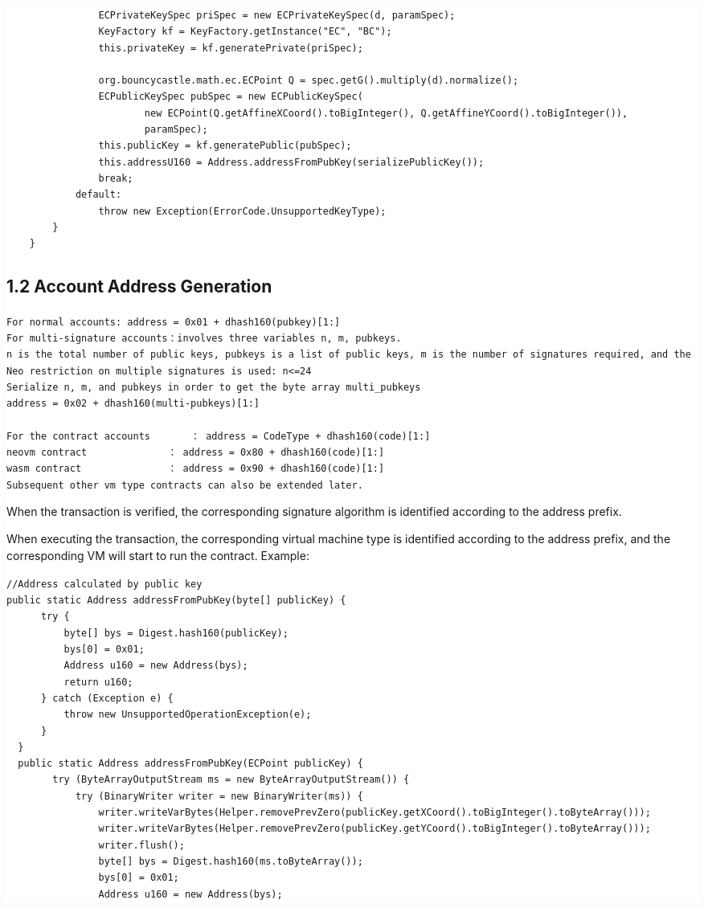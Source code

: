 ```
                ECPrivateKeySpec priSpec = new ECPrivateKeySpec(d, paramSpec);
                KeyFactory kf = KeyFactory.getInstance("EC", "BC");
                this.privateKey = kf.generatePrivate(priSpec);

                org.bouncycastle.math.ec.ECPoint Q = spec.getG().multiply(d).normalize();
                ECPublicKeySpec pubSpec = new ECPublicKeySpec(
                        new ECPoint(Q.getAffineXCoord().toBigInteger(), Q.getAffineYCoord().toBigInteger()),
                        paramSpec);
                this.publicKey = kf.generatePublic(pubSpec);
                this.addressU160 = Address.addressFromPubKey(serializePublicKey());
                break;
            default:
                throw new Exception(ErrorCode.UnsupportedKeyType);
        }
    }
```


## 1.2 Account Address Generation

```
For normal accounts: address = 0x01 + dhash160(pubkey)[1:]
For multi-signature accounts：involves three variables n, m, pubkeys.
n is the total number of public keys, pubkeys is a list of public keys, m is the number of signatures required, and the Neo restriction on multiple signatures is used: n<=24
Serialize n, m, and pubkeys in order to get the byte array multi_pubkeys
address = 0x02 + dhash160(multi-pubkeys)[1:]

For the contract accounts	    ： address = CodeType + dhash160(code)[1:]
neovm contract				： address = 0x80 + dhash160(code)[1:]
wasm contract				： address = 0x90 + dhash160(code)[1:]
Subsequent other vm type contracts can also be extended later.
```

When the transaction is verified, the corresponding signature algorithm is identified according to the address prefix.

When executing the transaction, the corresponding virtual machine type is identified according to the address prefix, and the corresponding VM will start to run the contract.
Example:

```
//Address calculated by public key
public static Address addressFromPubKey(byte[] publicKey) {
      try {
          byte[] bys = Digest.hash160(publicKey);
          bys[0] = 0x01;
          Address u160 = new Address(bys);
          return u160;
      } catch (Exception e) {
          throw new UnsupportedOperationException(e);
      }
  }
  public static Address addressFromPubKey(ECPoint publicKey) {
        try (ByteArrayOutputStream ms = new ByteArrayOutputStream()) {
            try (BinaryWriter writer = new BinaryWriter(ms)) {
                writer.writeVarBytes(Helper.removePrevZero(publicKey.getXCoord().toBigInteger().toByteArray()));
                writer.writeVarBytes(Helper.removePrevZero(publicKey.getYCoord().toBigInteger().toByteArray()));
                writer.flush();
                byte[] bys = Digest.hash160(ms.toByteArray());
                bys[0] = 0x01;
                Address u160 = new Address(bys);
```